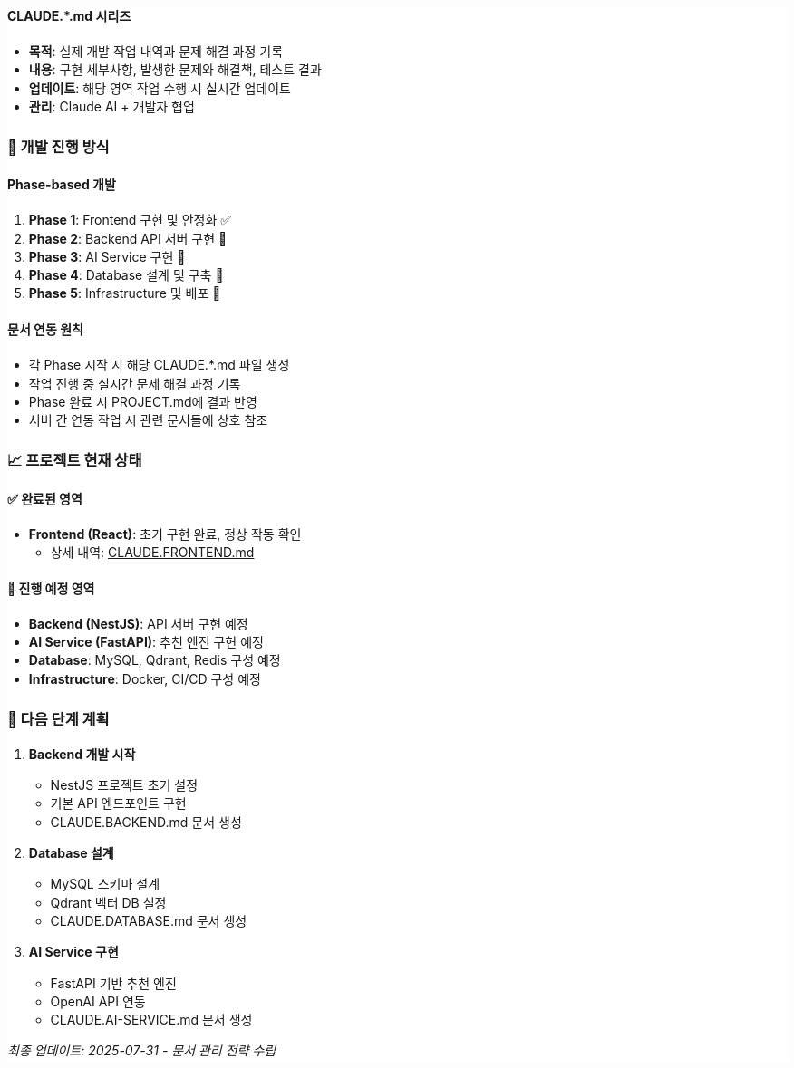 #### CLAUDE.*.md 시리즈
- **목적**: 실제 개발 작업 내역과 문제 해결 과정 기록
- **내용**: 구현 세부사항, 발생한 문제와 해결책, 테스트 결과
- **업데이트**: 해당 영역 작업 수행 시 실시간 업데이트
- **관리**: Claude AI + 개발자 협업

### 🔄 개발 진행 방식

#### Phase-based 개발
1. **Phase 1**: Frontend 구현 및 안정화 ✅
2. **Phase 2**: Backend API 서버 구현 🚧
3. **Phase 3**: AI Service 구현 🚧
4. **Phase 4**: Database 설계 및 구축 🚧
5. **Phase 5**: Infrastructure 및 배포 🚧

#### 문서 연동 원칙
- 각 Phase 시작 시 해당 CLAUDE.*.md 파일 생성
- 작업 진행 중 실시간 문제 해결 과정 기록
- Phase 완료 시 PROJECT.md에 결과 반영
- 서버 간 연동 작업 시 관련 문서들에 상호 참조

### 📈 프로젝트 현재 상태

#### ✅ 완료된 영역
- **Frontend (React)**: 초기 구현 완료, 정상 작동 확인
  - 상세 내역: [CLAUDE.FRONTEND.md](./CLAUDE.FRONTEND.md)

#### 🚧 진행 예정 영역
- **Backend (NestJS)**: API 서버 구현 예정
- **AI Service (FastAPI)**: 추천 엔진 구현 예정  
- **Database**: MySQL, Qdrant, Redis 구성 예정
- **Infrastructure**: Docker, CI/CD 구성 예정

### 🎯 다음 단계 계획

1. **Backend 개발 시작**
   - NestJS 프로젝트 초기 설정
   - 기본 API 엔드포인트 구현
   - CLAUDE.BACKEND.md 문서 생성

2. **Database 설계**
   - MySQL 스키마 설계
   - Qdrant 벡터 DB 설정
   - CLAUDE.DATABASE.md 문서 생성

3. **AI Service 구현**
   - FastAPI 기반 추천 엔진
   - OpenAI API 연동
   - CLAUDE.AI-SERVICE.md 문서 생성

*최종 업데이트: 2025-07-31 - 문서 관리 전략 수립*
